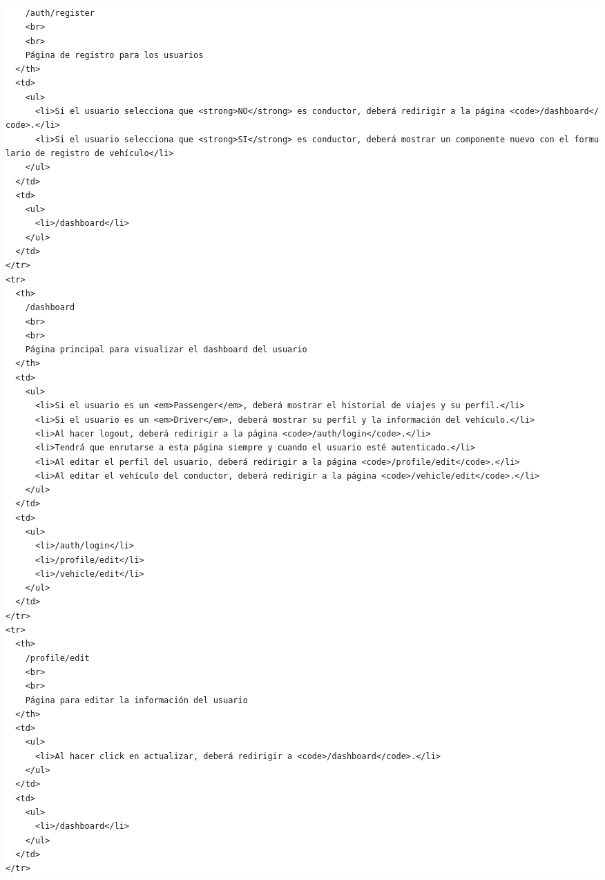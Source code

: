         /auth/register
        <br>
        <br>
        Página de registro para los usuarios
      </th>
      <td>
        <ul>
          <li>Si el usuario selecciona que <strong>NO</strong> es conductor, deberá redirigir a la página <code>/dashboard</code>.</li>
          <li>Si el usuario selecciona que <strong>SI</strong> es conductor, deberá mostrar un componente nuevo con el formulario de registro de vehículo</li>
        </ul>
      </td>
      <td>
        <ul>
          <li>/dashboard</li>
        </ul>
      </td>
    </tr>
    <tr>
      <th>
        /dashboard
        <br>
        <br>
        Página principal para visualizar el dashboard del usuario
      </th>
      <td>
        <ul>
          <li>Si el usuario es un <em>Passenger</em>, deberá mostrar el historial de viajes y su perfil.</li>
          <li>Si el usuario es un <em>Driver</em>, deberá mostrar su perfil y la información del vehículo.</li>
          <li>Al hacer logout, deberá redirigir a la página <code>/auth/login</code>.</li>
          <li>Tendrá que enrutarse a esta página siempre y cuando el usuario esté autenticado.</li>
          <li>Al editar el perfil del usuario, deberá redirigir a la página <code>/profile/edit</code>.</li>
          <li>Al editar el vehículo del conductor, deberá redirigir a la página <code>/vehicle/edit</code>.</li>
        </ul>
      </td>
      <td>
        <ul>
          <li>/auth/login</li>
          <li>/profile/edit</li>
          <li>/vehicle/edit</li>
        </ul>
      </td>
    </tr>
    <tr>
      <th>
        /profile/edit
        <br>
        <br>
        Página para editar la información del usuario
      </th>
      <td>
        <ul>
          <li>Al hacer click en actualizar, deberá redirigir a <code>/dashboard</code>.</li>
        </ul>
      </td>
      <td>
        <ul>
          <li>/dashboard</li>
        </ul>
      </td>
    </tr>